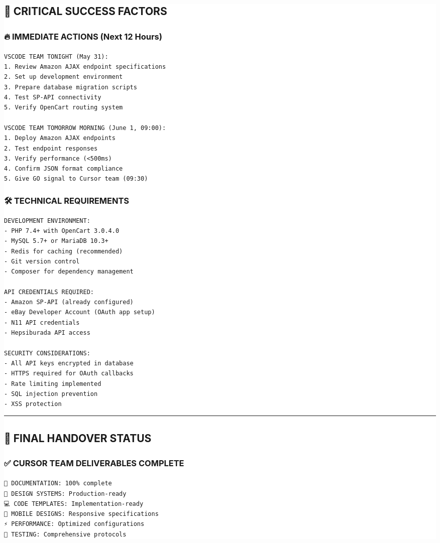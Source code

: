 
## 🚨 **CRITICAL SUCCESS FACTORS**

### **🔥 IMMEDIATE ACTIONS (Next 12 Hours)**
```
VSCODE TEAM TONIGHT (May 31):
1. Review Amazon AJAX endpoint specifications
2. Set up development environment
3. Prepare database migration scripts
4. Test SP-API connectivity
5. Verify OpenCart routing system

VSCODE TEAM TOMORROW MORNING (June 1, 09:00):
1. Deploy Amazon AJAX endpoints
2. Test endpoint responses
3. Verify performance (<500ms)
4. Confirm JSON format compliance
5. Give GO signal to Cursor team (09:30)
```

### **🛠️ TECHNICAL REQUIREMENTS**
```
DEVELOPMENT ENVIRONMENT:
- PHP 7.4+ with OpenCart 3.0.4.0
- MySQL 5.7+ or MariaDB 10.3+
- Redis for caching (recommended)
- Git version control
- Composer for dependency management

API CREDENTIALS REQUIRED:
- Amazon SP-API (already configured)
- eBay Developer Account (OAuth app setup)
- N11 API credentials
- Hepsiburada API access

SECURITY CONSIDERATIONS:
- All API keys encrypted in database
- HTTPS required for OAuth callbacks
- Rate limiting implemented
- SQL injection prevention
- XSS protection
```

---

## 🎊 **FINAL HANDOVER STATUS**

### ✅ **CURSOR TEAM DELIVERABLES COMPLETE**
```
📄 DOCUMENTATION: 100% complete
🎨 DESIGN SYSTEMS: Production-ready
💻 CODE TEMPLATES: Implementation-ready
📱 MOBILE DESIGNS: Responsive specifications
⚡ PERFORMANCE: Optimized configurations
🧪 TESTING: Comprehensive protocols
```
